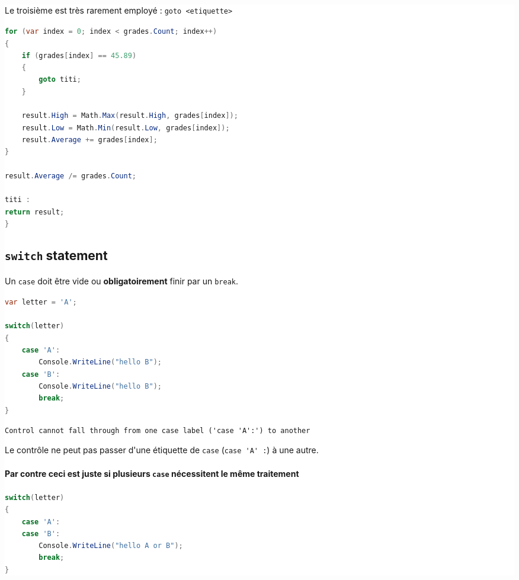 Le troisième est très rarement employé : `goto <etiquette>` 

```cs
for (var index = 0; index < grades.Count; index++)
{
    if (grades[index] == 45.89)
    {
        goto titi;
    }

    result.High = Math.Max(result.High, grades[index]);
    result.Low = Math.Min(result.Low, grades[index]);
    result.Average += grades[index];
}

result.Average /= grades.Count;

titi :
return result;
}
```



## `switch` statement

Un `case` doit être vide ou **obligatoirement** finir par un `break`.

```cs
var letter = 'A';

switch(letter)
{
    case 'A':
        Console.WriteLine("hello B");
    case 'B':
        Console.WriteLine("hello B");
        break;
}
```

```
Control cannot fall through from one case label ('case 'A':') to another
```

Le contrôle ne peut pas passer d'une étiquette de `case` (`case 'A' :`) à une autre.

#### Par contre ceci est juste si plusieurs `case` nécessitent le même traitement

```cs
switch(letter)
{
    case 'A':
    case 'B':
        Console.WriteLine("hello A or B");
        break;
}
```
